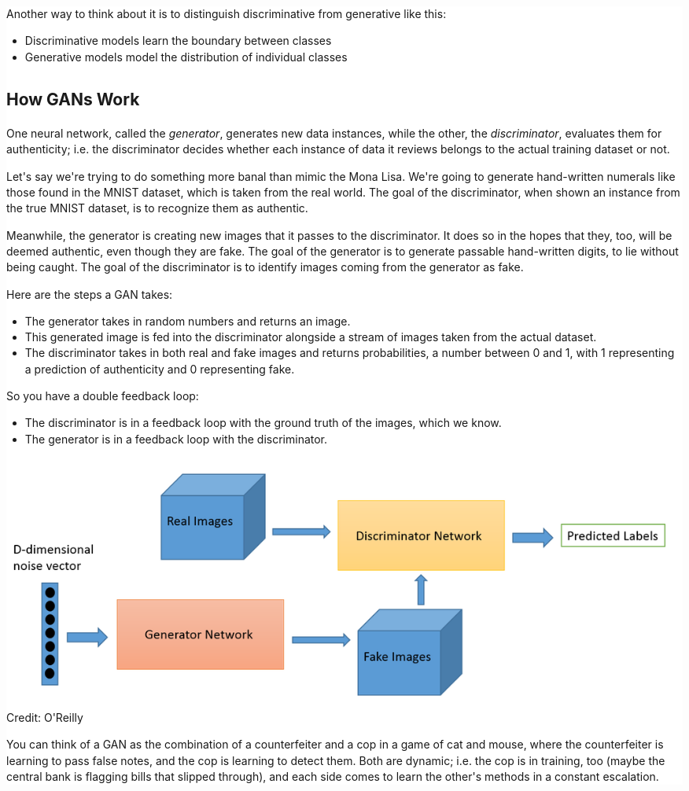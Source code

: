 Another way to think about it is to distinguish discriminative from generative like this:

* Discriminative models learn the boundary between classes
* Generative models model the distribution of individual classes

## How GANs Work

One neural network, called the *generator*, generates new data instances, while the other, the *discriminator*, evaluates them for authenticity; i.e. the discriminator decides whether each instance of data it reviews belongs to the actual training dataset or not. 

Let's say we're trying to do something more banal than mimic the Mona Lisa. We're going to generate hand-written numerals like those found in the MNIST dataset, which is taken from the real world. The goal of the discriminator, when shown an instance from the true MNIST dataset, is to recognize them as authentic.

Meanwhile, the generator is creating new images that it passes to the discriminator. It does so in the hopes that they, too, will be deemed authentic, even though they are fake. The goal of the generator is to generate passable hand-written digits, to lie without being caught. The goal of the discriminator is to identify images coming from the generator as fake. 

Here are the steps a GAN takes:

* The generator takes in random numbers and returns an image. 
* This generated image is fed into the discriminator alongside a stream of images taken from the actual dataset. 
* The discriminator takes in both real and fake images and returns probabilities, a number between 0 and 1, with 1 representing a prediction of authenticity and 0 representing fake. 

So you have a double feedback loop:

* The discriminator is in a feedback loop with the ground truth of the images, which we know. 
* The generator is in a feedback loop with the discriminator.

![Alt text](./img/gan_schema.png)
Credit: O'Reilly

You can think of a GAN as the combination of a counterfeiter and a cop in a game of cat and mouse, where the counterfeiter is learning to pass false notes, and the cop is learning to detect them. Both are dynamic; i.e. the cop is in training, too (maybe the central bank is flagging bills that slipped through), and each side comes to learn the other's methods in a constant escalation. 

